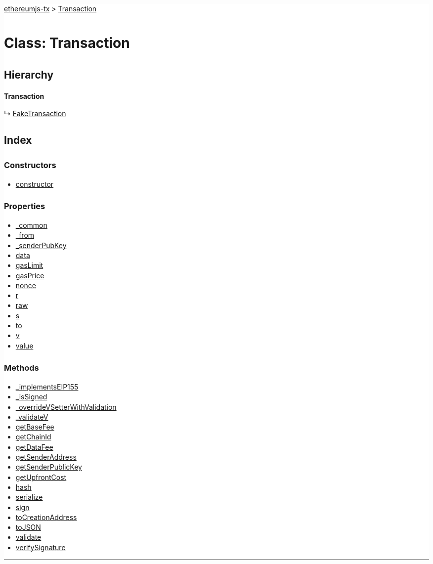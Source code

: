 [ethereumjs-tx](../README.md) > [Transaction](../classes/transaction.md)

# Class: Transaction

## Hierarchy

**Transaction**

↳ [FakeTransaction](faketransaction.md)

## Index

### Constructors

- [constructor](transaction.md#constructor)

### Properties

- [\_common](transaction.md#_common)
- [\_from](transaction.md#_from)
- [\_senderPubKey](transaction.md#_senderpubkey)
- [data](transaction.md#data)
- [gasLimit](transaction.md#gaslimit)
- [gasPrice](transaction.md#gasprice)
- [nonce](transaction.md#nonce)
- [r](transaction.md#r)
- [raw](transaction.md#raw)
- [s](transaction.md#s)
- [to](transaction.md#to)
- [v](transaction.md#v)
- [value](transaction.md#value)

### Methods

- [\_implementsEIP155](transaction.md#_implementseip155)
- [\_isSigned](transaction.md#_issigned)
- [\_overrideVSetterWithValidation](transaction.md#_overridevsetterwithvalidation)
- [\_validateV](transaction.md#_validatev)
- [getBaseFee](transaction.md#getbasefee)
- [getChainId](transaction.md#getchainid)
- [getDataFee](transaction.md#getdatafee)
- [getSenderAddress](transaction.md#getsenderaddress)
- [getSenderPublicKey](transaction.md#getsenderpublickey)
- [getUpfrontCost](transaction.md#getupfrontcost)
- [hash](transaction.md#hash)
- [serialize](transaction.md#serialize)
- [sign](transaction.md#sign)
- [toCreationAddress](transaction.md#tocreationaddress)
- [toJSON](transaction.md#tojson)
- [validate](transaction.md#validate)
- [verifySignature](transaction.md#verifysignature)

---